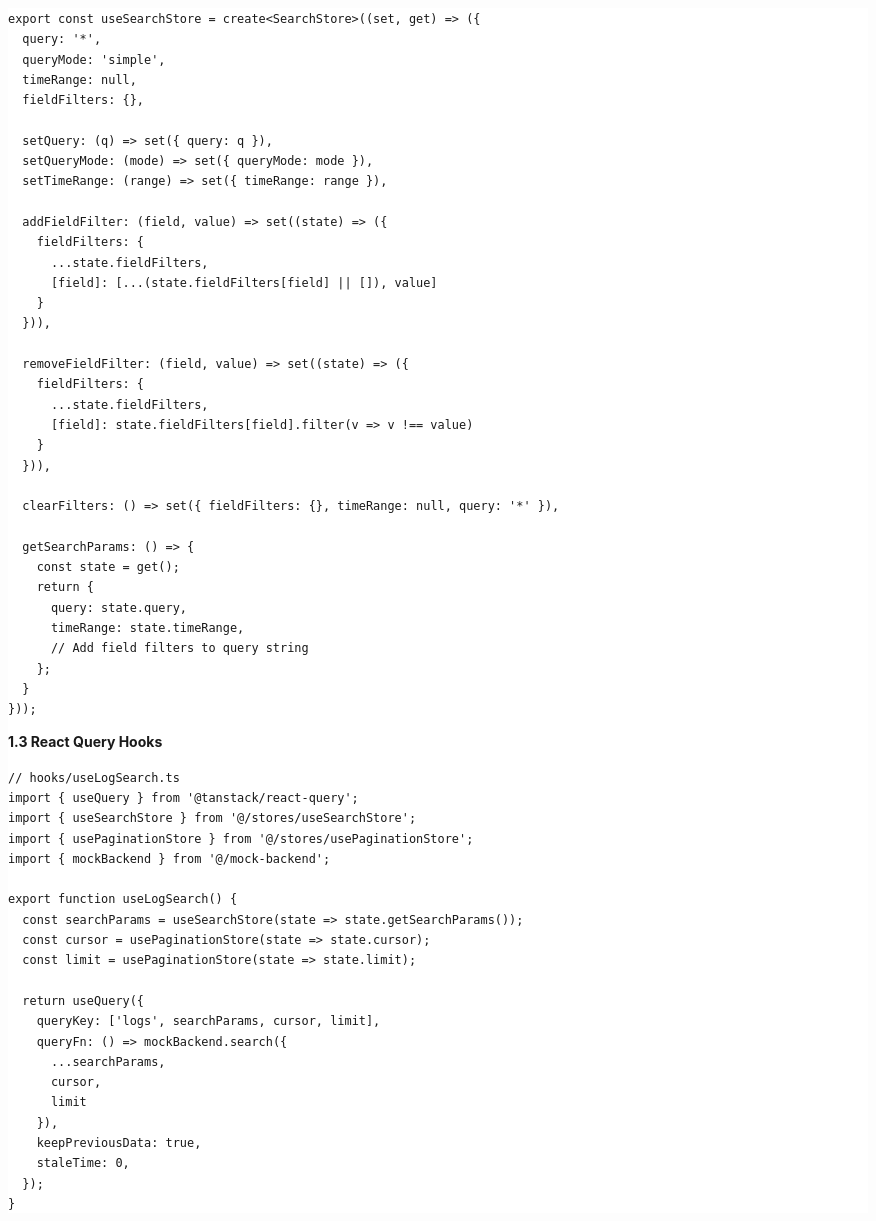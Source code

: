 ```
export const useSearchStore = create<SearchStore>((set, get) => ({
  query: '*',
  queryMode: 'simple',
  timeRange: null,
  fieldFilters: {},
  
  setQuery: (q) => set({ query: q }),
  setQueryMode: (mode) => set({ queryMode: mode }),
  setTimeRange: (range) => set({ timeRange: range }),
  
  addFieldFilter: (field, value) => set((state) => ({
    fieldFilters: {
      ...state.fieldFilters,
      [field]: [...(state.fieldFilters[field] || []), value]
    }
  })),
  
  removeFieldFilter: (field, value) => set((state) => ({
    fieldFilters: {
      ...state.fieldFilters,
      [field]: state.fieldFilters[field].filter(v => v !== value)
    }
  })),
  
  clearFilters: () => set({ fieldFilters: {}, timeRange: null, query: '*' }),
  
  getSearchParams: () => {
    const state = get();
    return {
      query: state.query,
      timeRange: state.timeRange,
      // Add field filters to query string
    };
  }
}));
```

**1.3 React Query Hooks**

```
// hooks/useLogSearch.ts
import { useQuery } from '@tanstack/react-query';
import { useSearchStore } from '@/stores/useSearchStore';
import { usePaginationStore } from '@/stores/usePaginationStore';
import { mockBackend } from '@/mock-backend';

export function useLogSearch() {
  const searchParams = useSearchStore(state => state.getSearchParams());
  const cursor = usePaginationStore(state => state.cursor);
  const limit = usePaginationStore(state => state.limit);
  
  return useQuery({
    queryKey: ['logs', searchParams, cursor, limit],
    queryFn: () => mockBackend.search({
      ...searchParams,
      cursor,
      limit
    }),
    keepPreviousData: true,
    staleTime: 0,
  });
}
```

